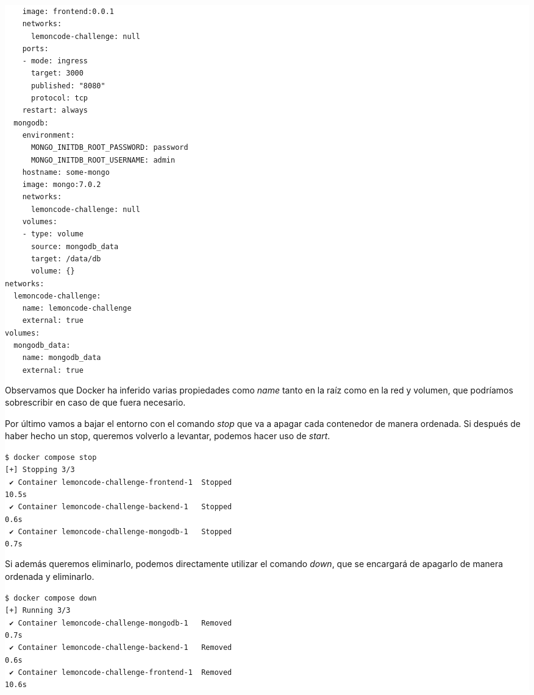 ```shell
    image: frontend:0.0.1
    networks:
      lemoncode-challenge: null
    ports:
    - mode: ingress
      target: 3000
      published: "8080"
      protocol: tcp
    restart: always
  mongodb:
    environment:
      MONGO_INITDB_ROOT_PASSWORD: password
      MONGO_INITDB_ROOT_USERNAME: admin
    hostname: some-mongo
    image: mongo:7.0.2
    networks:
      lemoncode-challenge: null
    volumes:
    - type: volume
      source: mongodb_data
      target: /data/db
      volume: {}
networks:
  lemoncode-challenge:
    name: lemoncode-challenge
    external: true
volumes:
  mongodb_data:
    name: mongodb_data
    external: true
```

Observamos que Docker ha inferido varias propiedades como *name* tanto en la raíz como en la red y volumen, que podríamos sobrescribir en caso de que fuera necesario.

Por último vamos a bajar el entorno con el comando *stop* que va a apagar cada contenedor de manera ordenada. Si después de haber hecho un stop, queremos volverlo a levantar, podemos hacer uso de *start*.
```shell
$ docker compose stop
[+] Stopping 3/3
 ✔ Container lemoncode-challenge-frontend-1  Stopped                                                                                                                       10.5s 
 ✔ Container lemoncode-challenge-backend-1   Stopped                                                                                                                        0.6s 
 ✔ Container lemoncode-challenge-mongodb-1   Stopped                                                                                                                        0.7s 
```

Si además queremos eliminarlo, podemos directamente utilizar el comando *down*, que se encargará de apagarlo de manera ordenada y eliminarlo.

```shell
$ docker compose down
[+] Running 3/3
 ✔ Container lemoncode-challenge-mongodb-1   Removed                                                                                                                        0.7s 
 ✔ Container lemoncode-challenge-backend-1   Removed                                                                                                                        0.6s 
 ✔ Container lemoncode-challenge-frontend-1  Removed                                                                                                                       10.6s
```
